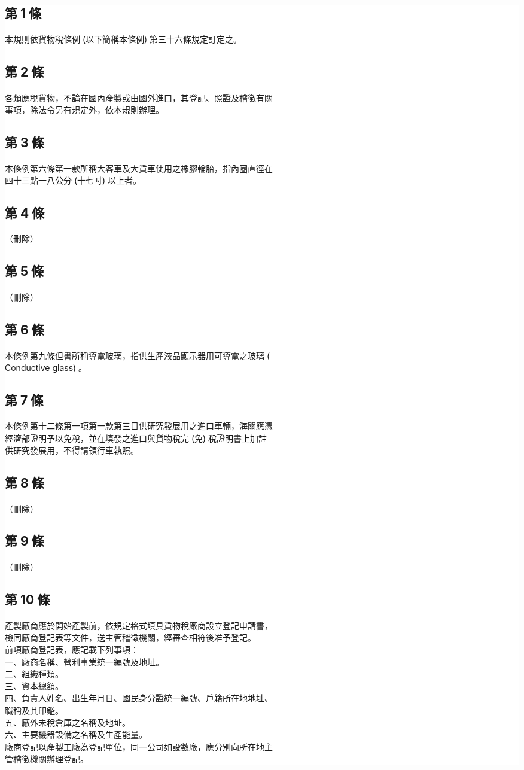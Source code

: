 第 1 條
-------
本規則依貨物稅條例 (以下簡稱本條例) 第三十六條規定訂定之。

第 2 條
-------
各類應稅貨物，不論在國內產製或由國外進口，其登記、照證及稽徵有關  
事項，除法令另有規定外，依本規則辦理。

第 3 條
-------
本條例第六條第一款所稱大客車及大貨車使用之橡膠輪胎，指內圈直徑在  
四十三點一八公分 (十七吋) 以上者。

第 4 條
-------
（刪除）

第 5 條
-------
（刪除）

第 6 條
-------
本條例第九條但書所稱導電玻璃，指供生產液晶顯示器用可導電之玻璃 (  
Conductive glass) 。

第 7 條
-------
本條例第十二條第一項第一款第三目供研究發展用之進口車輛，海關應憑  
經濟部證明予以免稅，並在填發之進口與貨物稅完 (免) 稅證明書上加註  
供研究發展用，不得請領行車執照。

第 8 條
-------
（刪除）

第 9 條
-------
（刪除）

第 10 條
--------
產製廠商應於開始產製前，依規定格式填具貨物稅廠商設立登記申請書，  
檢同廠商登記表等文件，送主管稽徵機關，經審查相符後准予登記。  
前項廠商登記表，應記載下列事項：  
一、廠商名稱、營利事業統一編號及地址。  
二、組織種類。  
三、資本總額。  
四、負責人姓名、出生年月日、國民身分證統一編號、戶籍所在地地址、  
    職稱及其印鑑。  
五、廠外未稅倉庫之名稱及地址。  
六、主要機器設備之名稱及生產能量。  
廠商登記以產製工廠為登記單位，同一公司如設數廠，應分別向所在地主  
管稽徵機關辦理登記。

